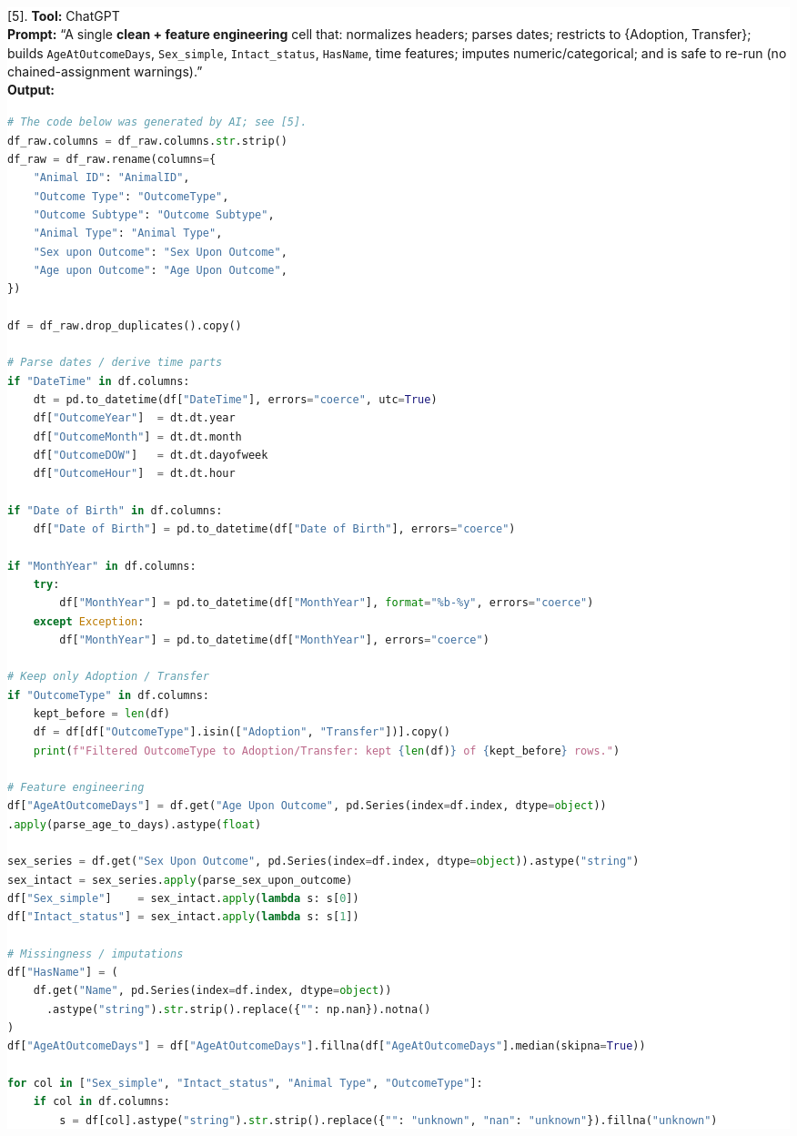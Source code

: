 
[5]. **Tool:** ChatGPT  
**Prompt:** “A single **clean + feature engineering** cell that: normalizes headers; parses dates; restricts to {Adoption, Transfer}; builds `AgeAtOutcomeDays`, `Sex_simple`, `Intact_status`, `HasName`, time features; imputes numeric/categorical; and is safe to re-run (no chained-assignment warnings).”  
**Output:**
```python
# The code below was generated by AI; see [5].
df_raw.columns = df_raw.columns.str.strip()
df_raw = df_raw.rename(columns={
    "Animal ID": "AnimalID",
    "Outcome Type": "OutcomeType",
    "Outcome Subtype": "Outcome Subtype",
    "Animal Type": "Animal Type",
    "Sex upon Outcome": "Sex Upon Outcome",
    "Age upon Outcome": "Age Upon Outcome",
})

df = df_raw.drop_duplicates().copy()

# Parse dates / derive time parts
if "DateTime" in df.columns:
    dt = pd.to_datetime(df["DateTime"], errors="coerce", utc=True)
    df["OutcomeYear"]  = dt.dt.year
    df["OutcomeMonth"] = dt.dt.month
    df["OutcomeDOW"]   = dt.dt.dayofweek
    df["OutcomeHour"]  = dt.dt.hour

if "Date of Birth" in df.columns:
    df["Date of Birth"] = pd.to_datetime(df["Date of Birth"], errors="coerce")

if "MonthYear" in df.columns:
    try:
        df["MonthYear"] = pd.to_datetime(df["MonthYear"], format="%b-%y", errors="coerce")
    except Exception:
        df["MonthYear"] = pd.to_datetime(df["MonthYear"], errors="coerce")

# Keep only Adoption / Transfer
if "OutcomeType" in df.columns:
    kept_before = len(df)
    df = df[df["OutcomeType"].isin(["Adoption", "Transfer"])].copy()
    print(f"Filtered OutcomeType to Adoption/Transfer: kept {len(df)} of {kept_before} rows.")

# Feature engineering
df["AgeAtOutcomeDays"] = df.get("Age Upon Outcome", pd.Series(index=df.index, dtype=object))                              .apply(parse_age_to_days).astype(float)

sex_series = df.get("Sex Upon Outcome", pd.Series(index=df.index, dtype=object)).astype("string")
sex_intact = sex_series.apply(parse_sex_upon_outcome)
df["Sex_simple"]    = sex_intact.apply(lambda s: s[0])
df["Intact_status"] = sex_intact.apply(lambda s: s[1])

# Missingness / imputations
df["HasName"] = (
    df.get("Name", pd.Series(index=df.index, dtype=object))
      .astype("string").str.strip().replace({"": np.nan}).notna()
)
df["AgeAtOutcomeDays"] = df["AgeAtOutcomeDays"].fillna(df["AgeAtOutcomeDays"].median(skipna=True))

for col in ["Sex_simple", "Intact_status", "Animal Type", "OutcomeType"]:
    if col in df.columns:
        s = df[col].astype("string").str.strip().replace({"": "unknown", "nan": "unknown"}).fillna("unknown")
```